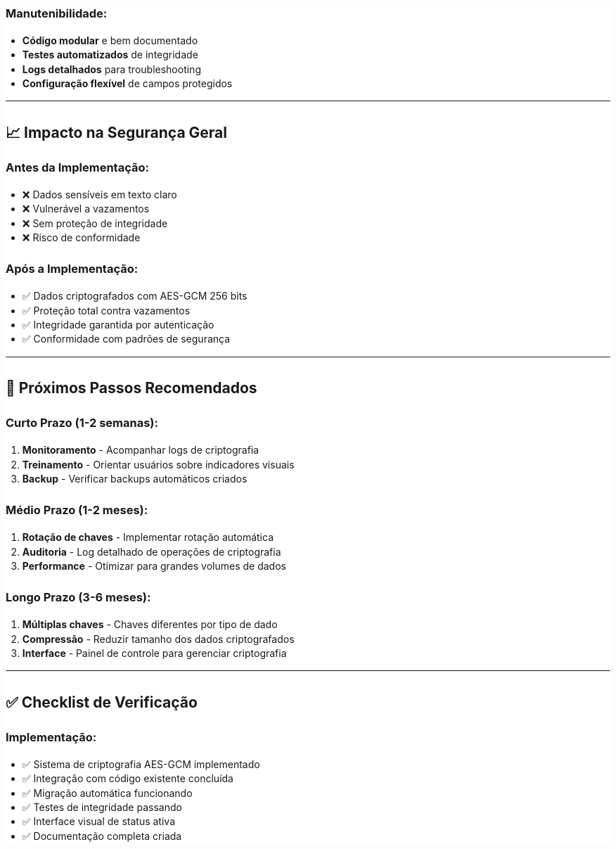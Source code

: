 ### **Manutenibilidade:**
- **Código modular** e bem documentado
- **Testes automatizados** de integridade
- **Logs detalhados** para troubleshooting
- **Configuração flexível** de campos protegidos

---

## 📈 **Impacto na Segurança Geral**

### **Antes da Implementação:**
- ❌ Dados sensíveis em texto claro
- ❌ Vulnerável a vazamentos
- ❌ Sem proteção de integridade
- ❌ Risco de conformidade

### **Após a Implementação:**
- ✅ Dados criptografados com AES-GCM 256 bits
- ✅ Proteção total contra vazamentos
- ✅ Integridade garantida por autenticação
- ✅ Conformidade com padrões de segurança

---

## 🔄 **Próximos Passos Recomendados**

### **Curto Prazo (1-2 semanas):**
1. **Monitoramento** - Acompanhar logs de criptografia
2. **Treinamento** - Orientar usuários sobre indicadores visuais
3. **Backup** - Verificar backups automáticos criados

### **Médio Prazo (1-2 meses):**
1. **Rotação de chaves** - Implementar rotação automática
2. **Auditoria** - Log detalhado de operações de criptografia
3. **Performance** - Otimizar para grandes volumes de dados

### **Longo Prazo (3-6 meses):**
1. **Múltiplas chaves** - Chaves diferentes por tipo de dado
2. **Compressão** - Reduzir tamanho dos dados criptografados
3. **Interface** - Painel de controle para gerenciar criptografia

---

## ✅ **Checklist de Verificação**

### **Implementação:**
- ✅ Sistema de criptografia AES-GCM implementado
- ✅ Integração com código existente concluída
- ✅ Migração automática funcionando
- ✅ Testes de integridade passando
- ✅ Interface visual de status ativa
- ✅ Documentação completa criada
